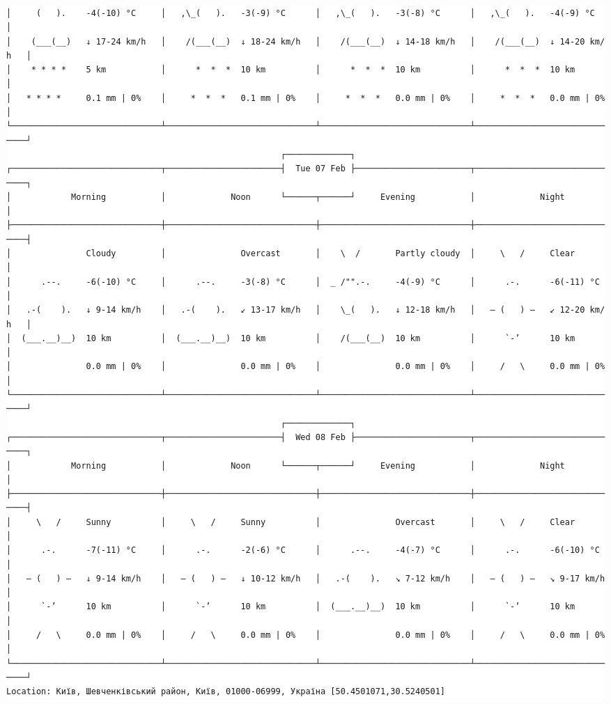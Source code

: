```
│     (   ).    -4(-10) °C     │   ,\_(   ).   -3(-9) °C      │   ,\_(   ).   -3(-8) °C      │   ,\_(   ).   -4(-9) °C      │
│    (___(__)   ↓ 17-24 km/h   │    /(___(__)  ↓ 18-24 km/h   │    /(___(__)  ↓ 14-18 km/h   │    /(___(__)  ↓ 14-20 km/h   │
│    * * * *    5 km           │      *  *  *  10 km          │      *  *  *  10 km          │      *  *  *  10 km          │
│   * * * *     0.1 mm | 0%    │     *  *  *   0.1 mm | 0%    │     *  *  *   0.0 mm | 0%    │     *  *  *   0.0 mm | 0%    │
└──────────────────────────────┴──────────────────────────────┴──────────────────────────────┴──────────────────────────────┘
                                                       ┌─────────────┐                                                       
┌──────────────────────────────┬───────────────────────┤  Tue 07 Feb ├───────────────────────┬──────────────────────────────┐
│            Morning           │             Noon      └──────┬──────┘     Evening           │             Night            │
├──────────────────────────────┼──────────────────────────────┼──────────────────────────────┼──────────────────────────────┤
│               Cloudy         │               Overcast       │    \  /       Partly cloudy  │     \   /     Clear          │
│      .--.     -6(-10) °C     │      .--.     -3(-8) °C      │  _ /"".-.     -4(-9) °C      │      .-.      -6(-11) °C     │
│   .-(    ).   ↓ 9-14 km/h    │   .-(    ).   ↙ 13-17 km/h   │    \_(   ).   ↓ 12-18 km/h   │   ― (   ) ―   ↙ 12-20 km/h   │
│  (___.__)__)  10 km          │  (___.__)__)  10 km          │    /(___(__)  10 km          │      `-’      10 km          │
│               0.0 mm | 0%    │               0.0 mm | 0%    │               0.0 mm | 0%    │     /   \     0.0 mm | 0%    │
└──────────────────────────────┴──────────────────────────────┴──────────────────────────────┴──────────────────────────────┘
                                                       ┌─────────────┐                                                       
┌──────────────────────────────┬───────────────────────┤  Wed 08 Feb ├───────────────────────┬──────────────────────────────┐
│            Morning           │             Noon      └──────┬──────┘     Evening           │             Night            │
├──────────────────────────────┼──────────────────────────────┼──────────────────────────────┼──────────────────────────────┤
│     \   /     Sunny          │     \   /     Sunny          │               Overcast       │     \   /     Clear          │
│      .-.      -7(-11) °C     │      .-.      -2(-6) °C      │      .--.     -4(-7) °C      │      .-.      -6(-10) °C     │
│   ― (   ) ―   ↓ 9-14 km/h    │   ― (   ) ―   ↓ 10-12 km/h   │   .-(    ).   ↘ 7-12 km/h    │   ― (   ) ―   ↘ 9-17 km/h    │
│      `-’      10 km          │      `-’      10 km          │  (___.__)__)  10 km          │      `-’      10 km          │
│     /   \     0.0 mm | 0%    │     /   \     0.0 mm | 0%    │               0.0 mm | 0%    │     /   \     0.0 mm | 0%    │
└──────────────────────────────┴──────────────────────────────┴──────────────────────────────┴──────────────────────────────┘
Location: Київ, Шевченківський район, Київ, 01000-06999, Україна [50.4501071,30.5240501]
```

